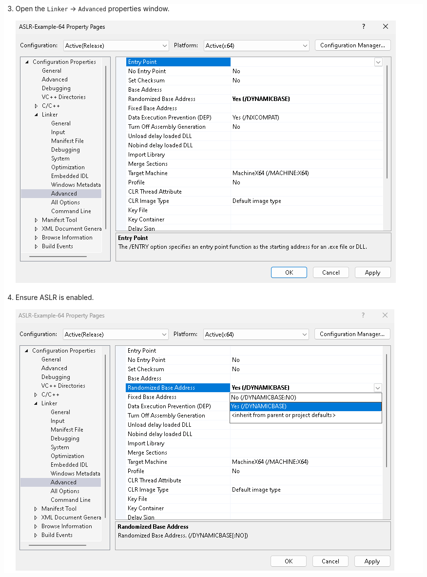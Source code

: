 3. Open the `Linker` -> `Advanced` properties window.

   <img src="Images/EP6-2.png">

4. Ensure ASLR is enabled.

   <img src="Images/EP6-3.png">
